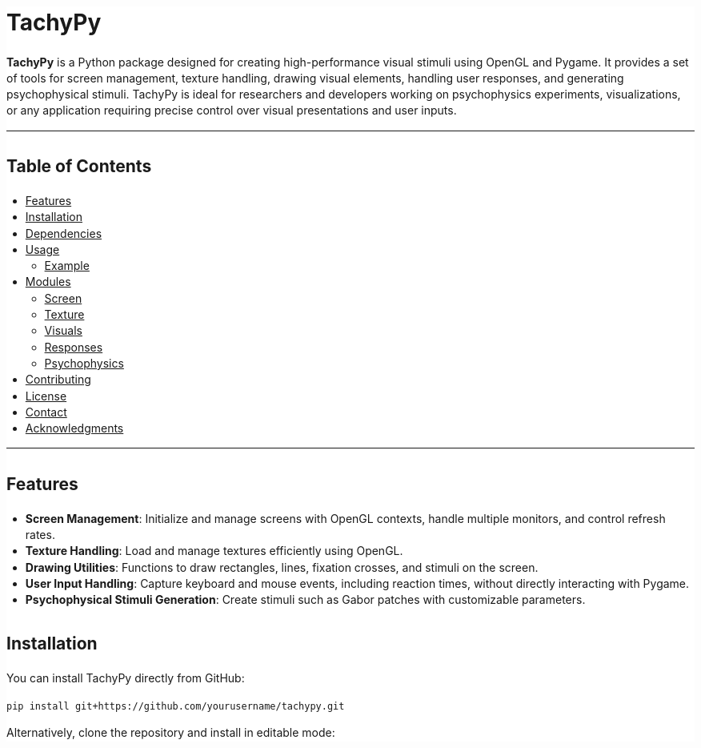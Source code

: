 # TachyPy

**TachyPy** is a Python package designed for creating high-performance visual stimuli using OpenGL and Pygame. It provides a set of tools for screen management, texture handling, drawing visual elements, handling user responses, and generating psychophysical stimuli. TachyPy is ideal for researchers and developers working on psychophysics experiments, visualizations, or any application requiring precise control over visual presentations and user inputs.

---

## Table of Contents

- [Features](#features)
- [Installation](#installation)
- [Dependencies](#dependencies)
- [Usage](#usage)
  - [Example](#example)
- [Modules](#modules)
  - [Screen](#screen)
  - [Texture](#texture)
  - [Visuals](#visuals)
  - [Responses](#responses)
  - [Psychophysics](#psychophysics)
- [Contributing](#contributing)
- [License](#license)
- [Contact](#contact)
- [Acknowledgments](#acknowledgments)

---

## Features

- **Screen Management**: Initialize and manage screens with OpenGL contexts, handle multiple monitors, and control refresh rates.
- **Texture Handling**: Load and manage textures efficiently using OpenGL.
- **Drawing Utilities**: Functions to draw rectangles, lines, fixation crosses, and stimuli on the screen.
- **User Input Handling**: Capture keyboard and mouse events, including reaction times, without directly interacting with Pygame.
- **Psychophysical Stimuli Generation**: Create stimuli such as Gabor patches with customizable parameters.


## Installation

You can install TachyPy directly from GitHub:

```bash
pip install git+https://github.com/yourusername/tachypy.git
```

Alternatively, clone the repository and install in editable mode:
